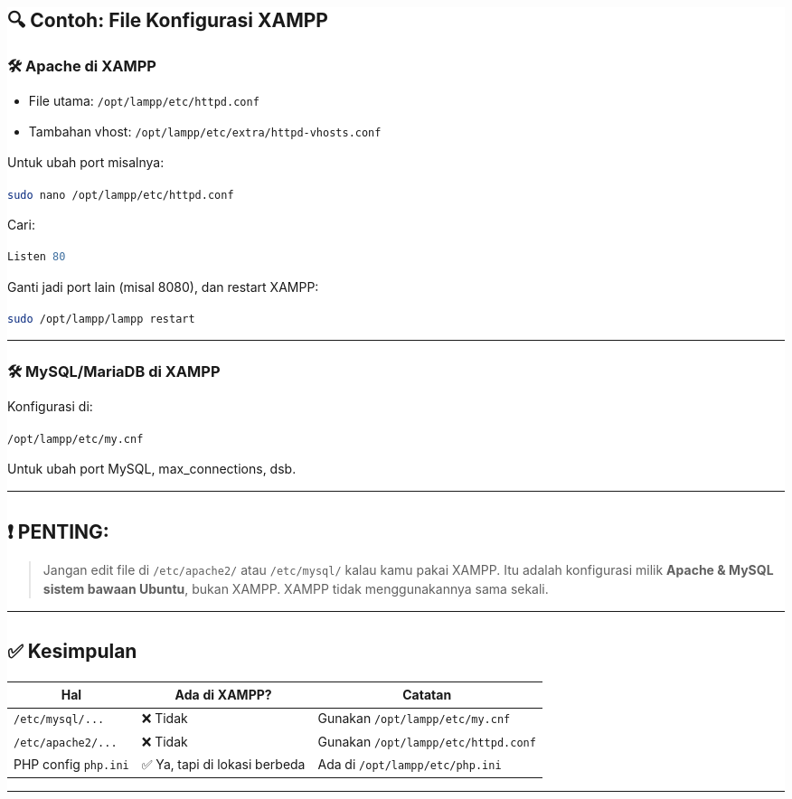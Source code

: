 
## 🔍 Contoh: File Konfigurasi XAMPP

### 🛠 Apache di XAMPP

- File utama: `/opt/lampp/etc/httpd.conf`
    
- Tambahan vhost: `/opt/lampp/etc/extra/httpd-vhosts.conf`
    

Untuk ubah port misalnya:

```bash
sudo nano /opt/lampp/etc/httpd.conf
```

Cari:

```apache
Listen 80
```

Ganti jadi port lain (misal 8080), dan restart XAMPP:

```bash
sudo /opt/lampp/lampp restart
```

---

### 🛠 MySQL/MariaDB di XAMPP

Konfigurasi di:

```bash
/opt/lampp/etc/my.cnf
```

Untuk ubah port MySQL, max_connections, dsb.

---

## ❗ PENTING:

> Jangan edit file di `/etc/apache2/` atau `/etc/mysql/` kalau kamu pakai XAMPP. Itu adalah konfigurasi milik **Apache & MySQL sistem bawaan Ubuntu**, bukan XAMPP. XAMPP tidak menggunakannya sama sekali.

---

## ✅ Kesimpulan

| Hal                  | Ada di XAMPP?                | Catatan                             |
| -------------------- | ---------------------------- | ----------------------------------- |
| `/etc/mysql/...`     | ❌ Tidak                      | Gunakan `/opt/lampp/etc/my.cnf`     |
| `/etc/apache2/...`   | ❌ Tidak                      | Gunakan `/opt/lampp/etc/httpd.conf` |
| PHP config `php.ini` | ✅ Ya, tapi di lokasi berbeda | Ada di `/opt/lampp/etc/php.ini`     |

---